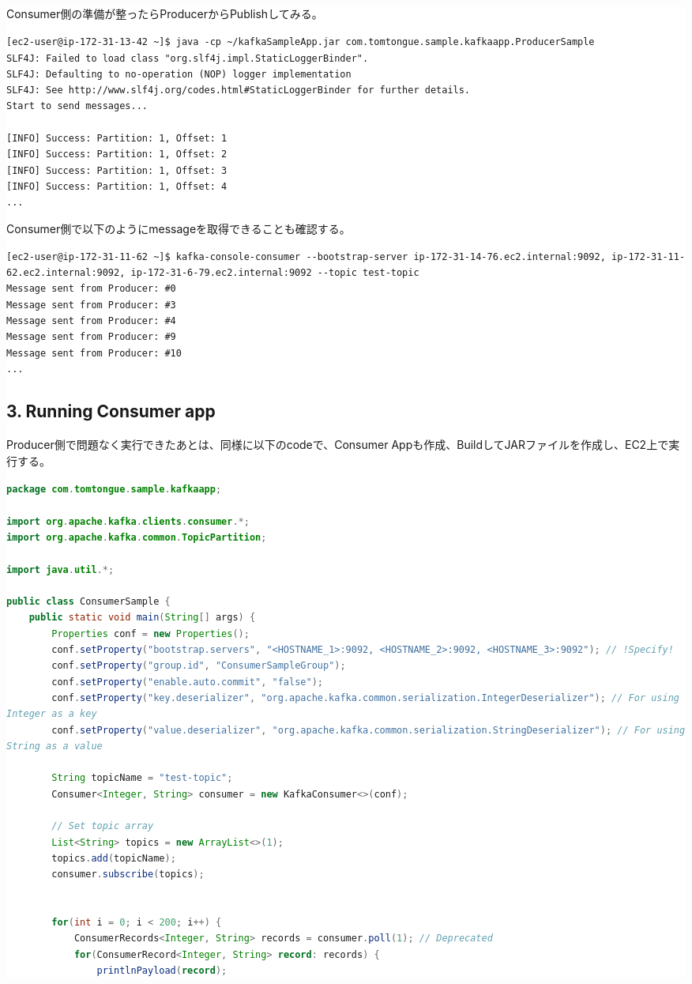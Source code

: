 Consumer側の準備が整ったらProducerからPublishしてみる。

```
[ec2-user@ip-172-31-13-42 ~]$ java -cp ~/kafkaSampleApp.jar com.tomtongue.sample.kafkaapp.ProducerSample
SLF4J: Failed to load class "org.slf4j.impl.StaticLoggerBinder".
SLF4J: Defaulting to no-operation (NOP) logger implementation
SLF4J: See http://www.slf4j.org/codes.html#StaticLoggerBinder for further details.
Start to send messages...

[INFO] Success: Partition: 1, Offset: 1
[INFO] Success: Partition: 1, Offset: 2
[INFO] Success: Partition: 1, Offset: 3
[INFO] Success: Partition: 1, Offset: 4
...
```

Consumer側で以下のようにmessageを取得できることも確認する。

```
[ec2-user@ip-172-31-11-62 ~]$ kafka-console-consumer --bootstrap-server ip-172-31-14-76.ec2.internal:9092, ip-172-31-11-62.ec2.internal:9092, ip-172-31-6-79.ec2.internal:9092 --topic test-topic
Message sent from Producer: #0
Message sent from Producer: #3
Message sent from Producer: #4
Message sent from Producer: #9
Message sent from Producer: #10
...
```

## 3. Running Consumer app
Producer側で問題なく実行できたあとは、同様に以下のcodeで、Consumer Appも作成、BuildしてJARファイルを作成し、EC2上で実行する。

```java
package com.tomtongue.sample.kafkaapp;

import org.apache.kafka.clients.consumer.*;
import org.apache.kafka.common.TopicPartition;

import java.util.*;

public class ConsumerSample {
    public static void main(String[] args) {
        Properties conf = new Properties();
        conf.setProperty("bootstrap.servers", "<HOSTNAME_1>:9092, <HOSTNAME_2>:9092, <HOSTNAME_3>:9092"); // !Specify!
        conf.setProperty("group.id", "ConsumerSampleGroup");
        conf.setProperty("enable.auto.commit", "false");
        conf.setProperty("key.deserializer", "org.apache.kafka.common.serialization.IntegerDeserializer"); // For using Integer as a key
        conf.setProperty("value.deserializer", "org.apache.kafka.common.serialization.StringDeserializer"); // For using String as a value

        String topicName = "test-topic";
        Consumer<Integer, String> consumer = new KafkaConsumer<>(conf);

        // Set topic array
        List<String> topics = new ArrayList<>(1);
        topics.add(topicName);
        consumer.subscribe(topics);


        for(int i = 0; i < 200; i++) {
            ConsumerRecords<Integer, String> records = consumer.poll(1); // Deprecated
            for(ConsumerRecord<Integer, String> record: records) {
                printlnPayload(record);
```